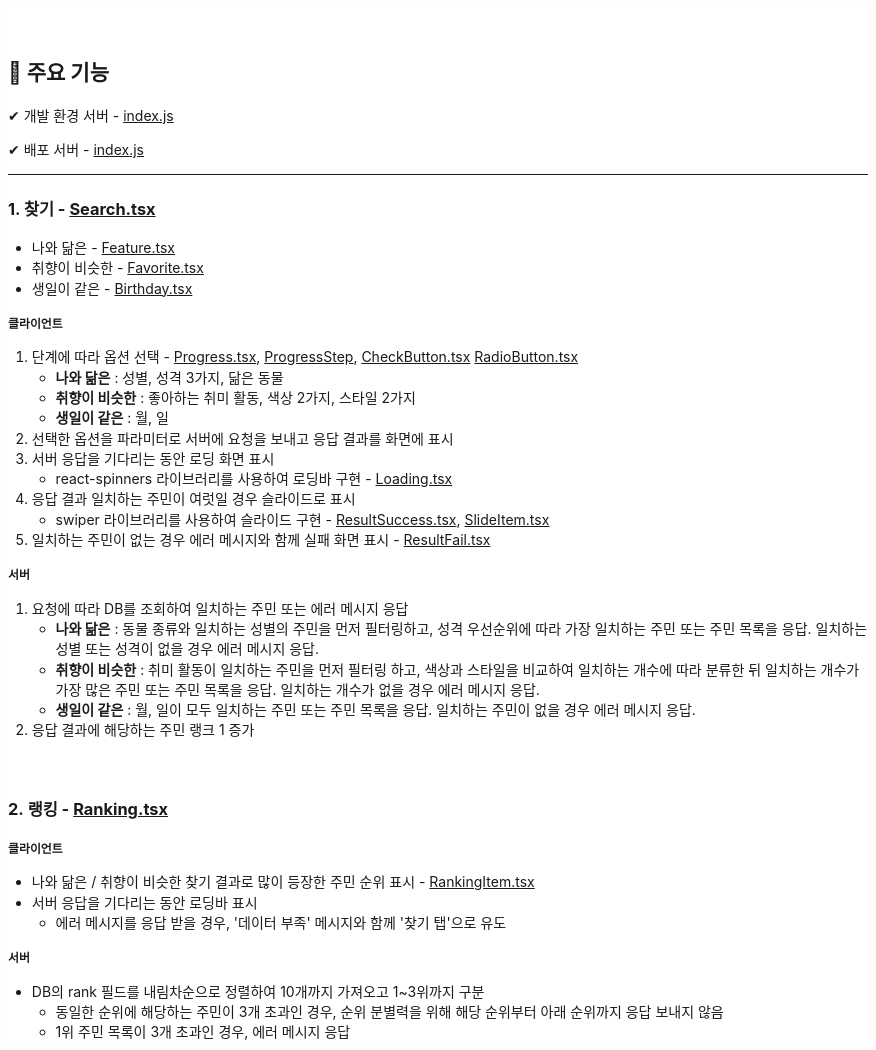 <br/>
  
## 📌 주요 기능

✔ 개발 환경 서버 - [index.js](src/server/index.js)

✔ 배포 서버 - [index.js](https://github.com/InnSeonn/find-animal-crossing-server/blob/main/index.js)

---

### 1. 찾기 - [Search.tsx](src/pages/Search.tsx)

- 나와 닮은 - [Feature.tsx](src/pages/Feature.tsx)
- 취향이 비슷한 - [Favorite.tsx](src/pages/Favorite.tsx)
- 생일이 같은 - [Birthday.tsx](src/pages/Birthday.tsx)

**`클라이언트`**

1. 단계에 따라 옵션 선택 - [Progress.tsx](src/components/Progress.tsx), [ProgressStep](src/components/ProgressStep.tsx), [CheckButton.tsx](src/components/CheckButton.tsx) [RadioButton.tsx](src/components/RadioButton.tsx)
   - **나와 닮은** : 성별, 성격 3가지, 닮은 동물
   - **취향이 비슷한** : 좋아하는 취미 활동, 색상 2가지, 스타일 2가지
   - **생일이 같은** : 월, 일
2. 선택한 옵션을 파라미터로 서버에 요청을 보내고 응답 결과를 화면에 표시
3. 서버 응답을 기다리는 동안 로딩 화면 표시
   - react-spinners 라이브러리를 사용하여 로딩바 구현 - [Loading.tsx](src/components/Loading.tsx)
4. 응답 결과 일치하는 주민이 여럿일 경우 슬라이드로 표시
   - swiper 라이브러리를 사용하여 슬라이드 구현 - [ResultSuccess.tsx](src/components/ResultSuccess.tsx), [SlideItem.tsx](src/components/SlideItem.tsx)
5. 일치하는 주민이 없는 경우 에러 메시지와 함께 실패 화면 표시 - [ResultFail.tsx](src/components/ResultFail.tsx)

**`서버`**

1. 요청에 따라 DB를 조회하여 일치하는 주민 또는 에러 메시지 응답
   - **나와 닮은** : 동물 종류와 일치하는 성별의 주민을 먼저 필터링하고, 성격 우선순위에 따라 가장 일치하는 주민 또는 주민 목록을 응답. 일치하는 성별 또는 성격이 없을 경우 에러 메시지 응답.
   - **취향이 비슷한** : 취미 활동이 일치하는 주민을 먼저 필터링 하고, 색상과 스타일을 비교하여 일치하는 개수에 따라 분류한 뒤 일치하는 개수가 가장 많은 주민 또는 주민 목록을 응답. 일치하는 개수가 없을 경우 에러 메시지 응답.
   - **생일이 같은** : 월, 일이 모두 일치하는 주민 또는 주민 목록을 응답. 일치하는 주민이 없을 경우 에러 메시지 응답.
2. 응답 결과에 해당하는 주민 랭크 1 증가

<br/>

### 2. 랭킹 - [Ranking.tsx](src/pages/Ranking.tsx)

**`클라이언트`**

- 나와 닮은 / 취향이 비슷한 찾기 결과로 많이 등장한 주민 순위 표시 - [RankingItem.tsx](src/components/RankingItem.tsx)
- 서버 응답을 기다리는 동안 로딩바 표시
  - 에러 메시지를 응답 받을 경우, '데이터 부족' 메시지와 함께 '찾기 탭'으로 유도

**`서버`**

- DB의 rank 필드를 내림차순으로 정렬하여 10개까지 가져오고 1~3위까지 구분
  - 동일한 순위에 해당하는 주민이 3개 초과인 경우, 순위 분별력을 위해 해당 순위부터 아래 순위까지 응답 보내지 않음
  - 1위 주민 목록이 3개 초과인 경우, 에러 메시지 응답
